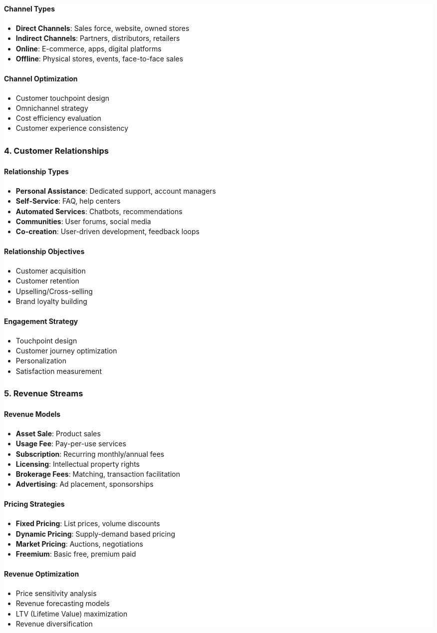 #### Channel Types
- **Direct Channels**: Sales force, website, owned stores
- **Indirect Channels**: Partners, distributors, retailers
- **Online**: E-commerce, apps, digital platforms
- **Offline**: Physical stores, events, face-to-face sales

#### Channel Optimization
- Customer touchpoint design
- Omnichannel strategy
- Cost efficiency evaluation
- Customer experience consistency

### 4. Customer Relationships

#### Relationship Types
- **Personal Assistance**: Dedicated support, account managers
- **Self-Service**: FAQ, help centers
- **Automated Services**: Chatbots, recommendations
- **Communities**: User forums, social media
- **Co-creation**: User-driven development, feedback loops

#### Relationship Objectives
- Customer acquisition
- Customer retention
- Upselling/Cross-selling
- Brand loyalty building

#### Engagement Strategy
- Touchpoint design
- Customer journey optimization
- Personalization
- Satisfaction measurement

### 5. Revenue Streams

#### Revenue Models
- **Asset Sale**: Product sales
- **Usage Fee**: Pay-per-use services
- **Subscription**: Recurring monthly/annual fees
- **Licensing**: Intellectual property rights
- **Brokerage Fees**: Matching, transaction facilitation
- **Advertising**: Ad placement, sponsorships

#### Pricing Strategies
- **Fixed Pricing**: List prices, volume discounts
- **Dynamic Pricing**: Supply-demand based pricing
- **Market Pricing**: Auctions, negotiations
- **Freemium**: Basic free, premium paid

#### Revenue Optimization
- Price sensitivity analysis
- Revenue forecasting models
- LTV (Lifetime Value) maximization
- Revenue diversification
